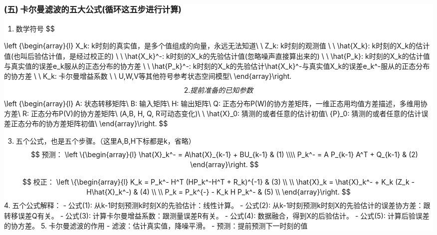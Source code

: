 ### (五)  卡尔曼滤波的五大公式(循环这五步进行计算)

1. 数学符号
$$

\left \{\begin{array}{l}
X_k: k时刻的真实值，是多个值组成的向量，永远无法知道\\ \\
Z_k: k时刻的观测值 \\ \\
\hat{X_k}: k时刻的X_k的估计值(也叫后验估计值，是经过校正的) \\ \\
\hat{X_k}^-: k时刻的X_k的先验估计值(忽略噪声直接算出来的) \\ \\
\hat{P_k}: k时刻的X_k的估计值与真实值的误差e_k服从的正态分布的协方差 \\ \\
\hat{P_k}^-: k时刻的X_k的先验估计\hat{X_k}^-与真实值X_k的误差e_k^-服从的正态分布的协方差 \\ \\
K_k: 卡尔曼增益系数 \\ \\
U,W,V等其他符号参考状态空间模型\\
\end{array}\right. 
$$
2. 提前准备的已知参数
$$
\left \{\begin{array}{l}
A: 状态转移矩阵\\
B: 输入矩阵\\
H: 输出矩阵\\
Q: 正态分布P(W)的协方差矩阵，一维正态用均值方差描述，多维用协方差\\
R: 正态分布P(V)的协方差矩阵\\
(A,B, H, Q, R可动态变化)\\
\\
\hat{X}_0:  猜测的或者任意的估计初值\\
{P}_0:  猜测的或者任意的估计误差正态分布的协方差矩阵初值\\
\end{array}\right. 
$$

3. 五个公式，也是五个步骤。（这里A,B,H下标都是k，省略）
$$
预测：
\left \{\begin{array}{l}
\hat{X}_k^- = A\hat{X}_{k-1} + BU_{k-1} & (1) \\\\
P_k^- = A P_{k-1} A^T + Q_{k-1}         & (2) 
\end{array}\right. 
$$


$$
校正：
\left \{\begin{array}{l} 
K_k = P_k^- H^T (HP_k^-H^T + R_k)^{-1}             & (3) \\ \\
\hat{X}_k = \hat{X}_k^- + K_k (Z_k - H\hat{X}_k^-) & (4) \\ \\
P_k = P_k^{-} - K_k H P_k^-                        & (5) \\
\end{array}\right. 
$$
4. 五个公式解释：
    - 公式(1): 从k-1时刻预测k时刻X的先验估计：线性计算。
    - 公式(2): 从k-1时刻预测k时刻X的先验估计的误差协方差：跟转移误差Q有关。
    - 公式(3): 计算卡尔曼增益系数：跟测量误差R有关。
    - 公式(4): 数据融合，得到X的后验估计。
    - 公式(5): 计算后验误差的协方差。
5. 卡尔曼滤波的作用
    - 滤波：估计真实值，降噪平滑。
    - 预测：提前预测下一时刻的值 
